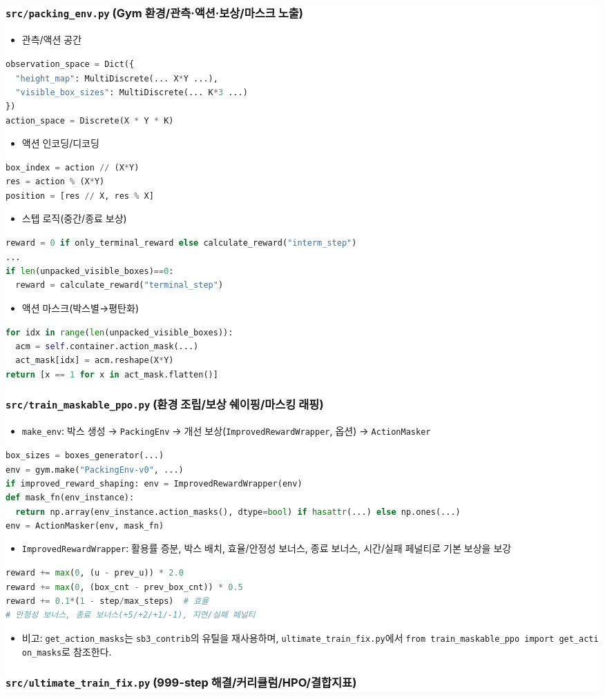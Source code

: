 ### `src/packing_env.py` (Gym 환경/관측·액션·보상/마스크 노출)

- 관측/액션 공간
```147:158:src/packing_env.py
observation_space = Dict({
  "height_map": MultiDiscrete(... X*Y ...),
  "visible_box_sizes": MultiDiscrete(... K*3 ...)
})
action_space = Discrete(X * Y * K)
```
- 액션 인코딩/디코딩
```185:206:src/packing_env.py
box_index = action // (X*Y)
res = action % (X*Y)
position = [res // X, res % X]
```
- 스텝 로직(중간/종료 보상)
```351:371:src/packing_env.py
reward = 0 if only_terminal_reward else calculate_reward("interm_step")
...
if len(unpacked_visible_boxes)==0:
  reward = calculate_reward("terminal_step")
```
- 액션 마스크(박스별→평탄화)
```400:422:src/packing_env.py
for idx in range(len(unpacked_visible_boxes)):
  acm = self.container.action_mask(...)
  act_mask[idx] = acm.reshape(X*Y)
return [x == 1 for x in act_mask.flatten()]
```

### `src/train_maskable_ppo.py` (환경 조립/보상 쉐이핑/마스킹 래핑)

- `make_env`: 박스 생성 → `PackingEnv` → 개선 보상(`ImprovedRewardWrapper`, 옵션) → `ActionMasker`
```748:842:src/train_maskable_ppo.py
box_sizes = boxes_generator(...)
env = gym.make("PackingEnv-v0", ...)
if improved_reward_shaping: env = ImprovedRewardWrapper(env)
def mask_fn(env_instance):
  return np.array(env_instance.action_masks(), dtype=bool) if hasattr(...) else np.ones(...)
env = ActionMasker(env, mask_fn)
```
- `ImprovedRewardWrapper`: 활용률 증분, 박스 배치, 효율/안정성 보너스, 종료 보너스, 시간/실패 페널티로 기본 보상을 보강
```920:967:src/train_maskable_ppo.py
reward += max(0, (u - prev_u)) * 2.0
reward += max(0, (box_cnt - prev_box_cnt)) * 0.5
reward += 0.1*(1 - step/max_steps)  # 효율
# 안정성 보너스, 종료 보너스(+5/+2/+1/-1), 지연/실패 페널티
```
- 비고: `get_action_masks`는 `sb3_contrib`의 유틸을 재사용하며, `ultimate_train_fix.py`에서 `from train_maskable_ppo import get_action_masks`로 참조한다.

### `src/ultimate_train_fix.py` (999-step 해결/커리큘럼/HPO/결합지표)
